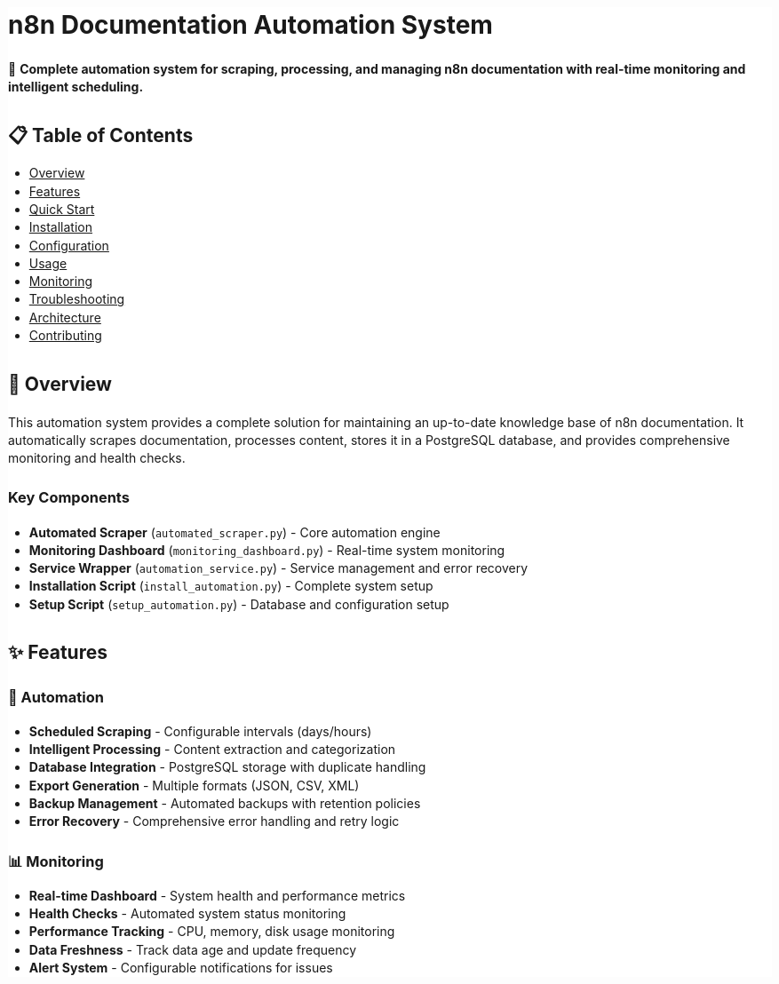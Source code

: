 # n8n Documentation Automation System

🚀 **Complete automation system for scraping, processing, and managing n8n documentation with real-time monitoring and intelligent scheduling.**

## 📋 Table of Contents

- [Overview](#overview)
- [Features](#features)
- [Quick Start](#quick-start)
- [Installation](#installation)
- [Configuration](#configuration)
- [Usage](#usage)
- [Monitoring](#monitoring)
- [Troubleshooting](#troubleshooting)
- [Architecture](#architecture)
- [Contributing](#contributing)

## 🎯 Overview

This automation system provides a complete solution for maintaining an up-to-date knowledge base of n8n documentation. It automatically scrapes documentation, processes content, stores it in a PostgreSQL database, and provides comprehensive monitoring and health checks.

### Key Components

- **Automated Scraper** (`automated_scraper.py`) - Core automation engine
- **Monitoring Dashboard** (`monitoring_dashboard.py`) - Real-time system monitoring
- **Service Wrapper** (`automation_service.py`) - Service management and error recovery
- **Installation Script** (`install_automation.py`) - Complete system setup
- **Setup Script** (`setup_automation.py`) - Database and configuration setup

## ✨ Features

### 🤖 Automation
- **Scheduled Scraping** - Configurable intervals (days/hours)
- **Intelligent Processing** - Content extraction and categorization
- **Database Integration** - PostgreSQL storage with duplicate handling
- **Export Generation** - Multiple formats (JSON, CSV, XML)
- **Backup Management** - Automated backups with retention policies
- **Error Recovery** - Comprehensive error handling and retry logic

### 📊 Monitoring
- **Real-time Dashboard** - System health and performance metrics
- **Health Checks** - Automated system status monitoring
- **Performance Tracking** - CPU, memory, disk usage monitoring
- **Data Freshness** - Track data age and update frequency
- **Alert System** - Configurable notifications for issues
